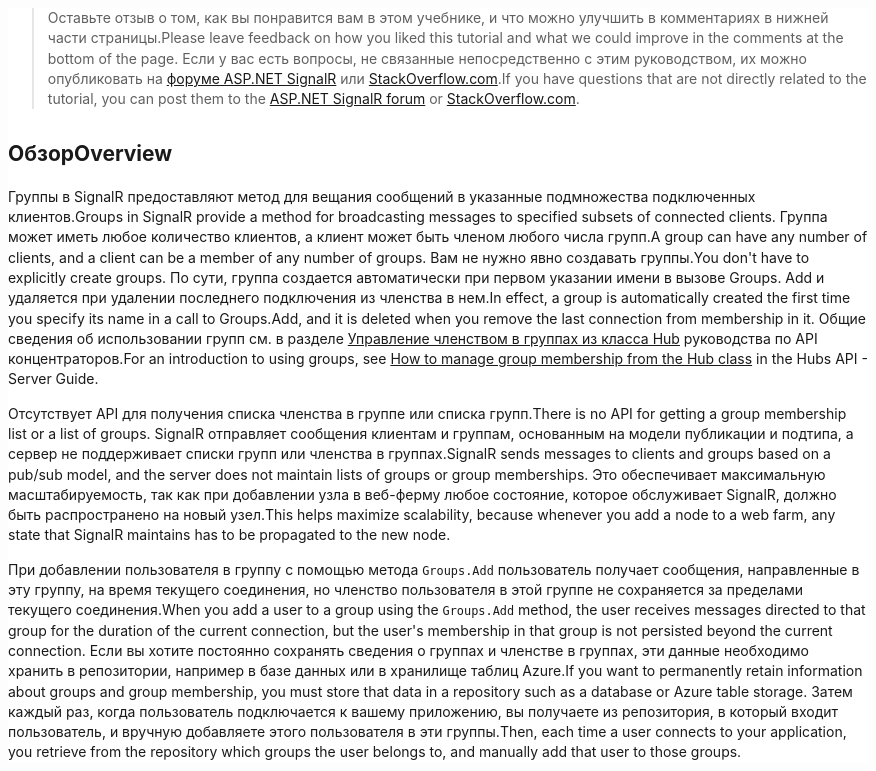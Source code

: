 > <span data-ttu-id="2d7ea-113">Оставьте отзыв о том, как вы понравится вам в этом учебнике, и что можно улучшить в комментариях в нижней части страницы.</span><span class="sxs-lookup"><span data-stu-id="2d7ea-113">Please leave feedback on how you liked this tutorial and what we could improve in the comments at the bottom of the page.</span></span> <span data-ttu-id="2d7ea-114">Если у вас есть вопросы, не связанные непосредственно с этим руководством, их можно опубликовать на [форуме ASP.NET SignalR](https://forums.asp.net/1254.aspx/1?ASP+NET+SignalR) или [StackOverflow.com](http://stackoverflow.com/).</span><span class="sxs-lookup"><span data-stu-id="2d7ea-114">If you have questions that are not directly related to the tutorial, you can post them to the [ASP.NET SignalR forum](https://forums.asp.net/1254.aspx/1?ASP+NET+SignalR) or [StackOverflow.com](http://stackoverflow.com/).</span></span>

## <a name="overview"></a><span data-ttu-id="2d7ea-115">Обзор</span><span class="sxs-lookup"><span data-stu-id="2d7ea-115">Overview</span></span>

<span data-ttu-id="2d7ea-116">Группы в SignalR предоставляют метод для вещания сообщений в указанные подмножества подключенных клиентов.</span><span class="sxs-lookup"><span data-stu-id="2d7ea-116">Groups in SignalR provide a method for broadcasting messages to specified subsets of connected clients.</span></span> <span data-ttu-id="2d7ea-117">Группа может иметь любое количество клиентов, а клиент может быть членом любого числа групп.</span><span class="sxs-lookup"><span data-stu-id="2d7ea-117">A group can have any number of clients, and a client can be a member of any number of groups.</span></span> <span data-ttu-id="2d7ea-118">Вам не нужно явно создавать группы.</span><span class="sxs-lookup"><span data-stu-id="2d7ea-118">You don't have to explicitly create groups.</span></span> <span data-ttu-id="2d7ea-119">По сути, группа создается автоматически при первом указании имени в вызове Groups. Add и удаляется при удалении последнего подключения из членства в нем.</span><span class="sxs-lookup"><span data-stu-id="2d7ea-119">In effect, a group is automatically created the first time you specify its name in a call to Groups.Add, and it is deleted when you remove the last connection from membership in it.</span></span> <span data-ttu-id="2d7ea-120">Общие сведения об использовании групп см. в разделе [Управление членством в группах из класса Hub](hubs-api-guide-server.md#groupsfromhub) руководства по API концентраторов.</span><span class="sxs-lookup"><span data-stu-id="2d7ea-120">For an introduction to using groups, see [How to manage group membership from the Hub class](hubs-api-guide-server.md#groupsfromhub) in the Hubs API - Server Guide.</span></span>

<span data-ttu-id="2d7ea-121">Отсутствует API для получения списка членства в группе или списка групп.</span><span class="sxs-lookup"><span data-stu-id="2d7ea-121">There is no API for getting a group membership list or a list of groups.</span></span> <span data-ttu-id="2d7ea-122">SignalR отправляет сообщения клиентам и группам, основанным на модели публикации и подтипа, а сервер не поддерживает списки групп или членства в группах.</span><span class="sxs-lookup"><span data-stu-id="2d7ea-122">SignalR sends messages to clients and groups based on a pub/sub model, and the server does not maintain lists of groups or group memberships.</span></span> <span data-ttu-id="2d7ea-123">Это обеспечивает максимальную масштабируемость, так как при добавлении узла в веб-ферму любое состояние, которое обслуживает SignalR, должно быть распространено на новый узел.</span><span class="sxs-lookup"><span data-stu-id="2d7ea-123">This helps maximize scalability, because whenever you add a node to a web farm, any state that SignalR maintains has to be propagated to the new node.</span></span>

<span data-ttu-id="2d7ea-124">При добавлении пользователя в группу с помощью метода `Groups.Add` пользователь получает сообщения, направленные в эту группу, на время текущего соединения, но членство пользователя в этой группе не сохраняется за пределами текущего соединения.</span><span class="sxs-lookup"><span data-stu-id="2d7ea-124">When you add a user to a group using the `Groups.Add` method, the user receives messages directed to that group for the duration of the current connection, but the user's membership in that group is not persisted beyond the current connection.</span></span> <span data-ttu-id="2d7ea-125">Если вы хотите постоянно сохранять сведения о группах и членстве в группах, эти данные необходимо хранить в репозитории, например в базе данных или в хранилище таблиц Azure.</span><span class="sxs-lookup"><span data-stu-id="2d7ea-125">If you want to permanently retain information about groups and group membership, you must store that data in a repository such as a database or Azure table storage.</span></span> <span data-ttu-id="2d7ea-126">Затем каждый раз, когда пользователь подключается к вашему приложению, вы получаете из репозитория, в который входит пользователь, и вручную добавляете этого пользователя в эти группы.</span><span class="sxs-lookup"><span data-stu-id="2d7ea-126">Then, each time a user connects to your application, you retrieve from the repository which groups the user belongs to, and manually add that user to those groups.</span></span>
